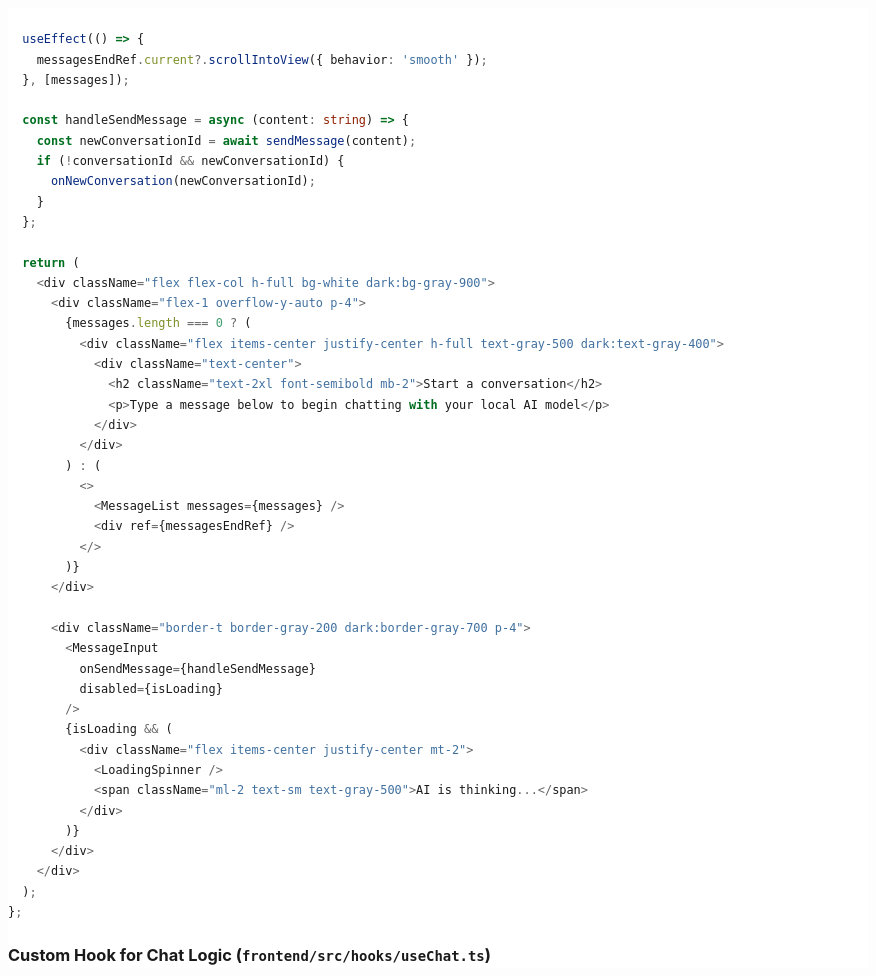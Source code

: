 ```typescript

  useEffect(() => {
    messagesEndRef.current?.scrollIntoView({ behavior: 'smooth' });
  }, [messages]);

  const handleSendMessage = async (content: string) => {
    const newConversationId = await sendMessage(content);
    if (!conversationId && newConversationId) {
      onNewConversation(newConversationId);
    }
  };

  return (
    <div className="flex flex-col h-full bg-white dark:bg-gray-900">
      <div className="flex-1 overflow-y-auto p-4">
        {messages.length === 0 ? (
          <div className="flex items-center justify-center h-full text-gray-500 dark:text-gray-400">
            <div className="text-center">
              <h2 className="text-2xl font-semibold mb-2">Start a conversation</h2>
              <p>Type a message below to begin chatting with your local AI model</p>
            </div>
          </div>
        ) : (
          <>
            <MessageList messages={messages} />
            <div ref={messagesEndRef} />
          </>
        )}
      </div>
      
      <div className="border-t border-gray-200 dark:border-gray-700 p-4">
        <MessageInput 
          onSendMessage={handleSendMessage}
          disabled={isLoading}
        />
        {isLoading && (
          <div className="flex items-center justify-center mt-2">
            <LoadingSpinner />
            <span className="ml-2 text-sm text-gray-500">AI is thinking...</span>
          </div>
        )}
      </div>
    </div>
  );
};
```

### Custom Hook for Chat Logic (`frontend/src/hooks/useChat.ts`)
